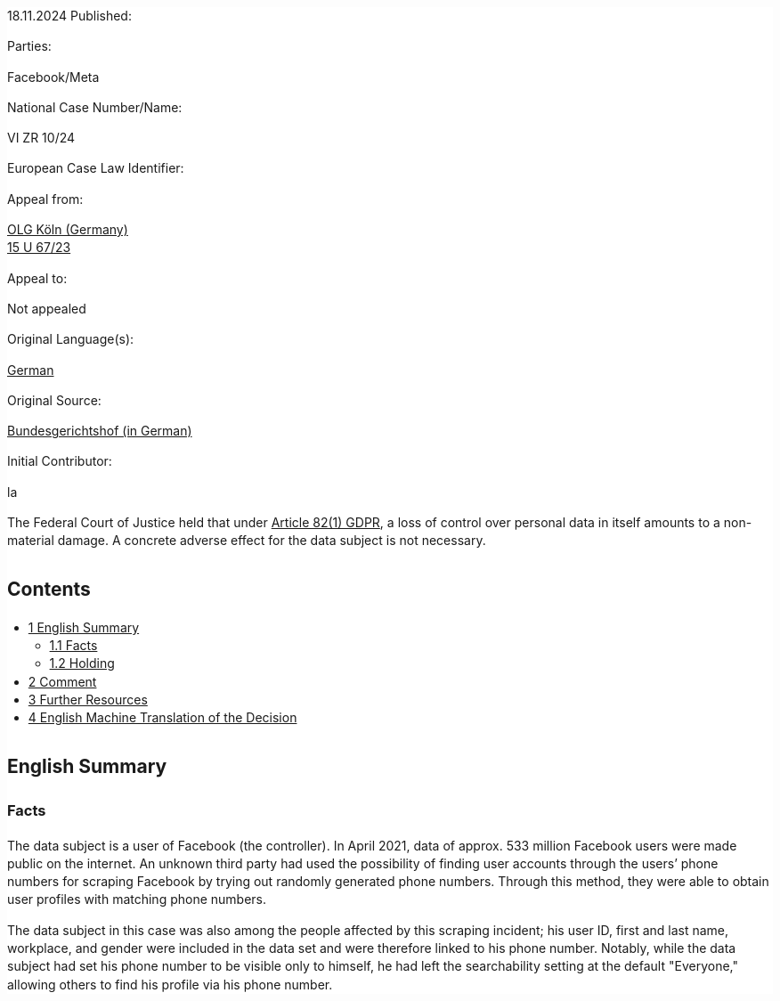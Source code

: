 18.11.2024 Published:

Parties:

Facebook/Meta

National Case Number/Name:

VI ZR 10/24

European Case Law Identifier:

Appeal from:

[OLG Köln (Germany)](/index.php?title=Category:OLG_K%C3%B6ln_\(Germany\) "Category:OLG Köln (Germany)")  
[15 U 67/23](https://openjur.de/u/2480116.html)

Appeal to:

Not appealed

Original Language(s):

[German](/index.php?title=Category:German "Category:German")

Original Source:

[Bundesgerichtshof (in German)](https://openjur.de/u/2497758.html)

Initial Contributor:

la

The Federal Court of Justice held that under [Article 82(1) GDPR](/index.php?title=Article_82_GDPR#1 "Article 82 GDPR"), a loss of control over personal data in itself amounts to a non-material damage. A concrete adverse effect for the data subject is not necessary.

## Contents

*   [1 English Summary](#English_Summary)
    *   [1.1 Facts](#Facts)
    *   [1.2 Holding](#Holding)
*   [2 Comment](#Comment)
*   [3 Further Resources](#Further_Resources)
*   [4 English Machine Translation of the Decision](#English_Machine_Translation_of_the_Decision)

## English Summary

### Facts

The data subject is a user of Facebook (the controller). In April 2021, data of approx. 533 million Facebook users were made public on the internet. An unknown third party had used the possibility of finding user accounts through the users’ phone numbers for scraping Facebook by trying out randomly generated phone numbers. Through this method, they were able to obtain user profiles with matching phone numbers.

The data subject in this case was also among the people affected by this scraping incident; his user ID, first and last name, workplace, and gender were included in the data set and were therefore linked to his phone number. Notably, while the data subject had set his phone number to be visible only to himself, he had left the searchability setting at the default "Everyone," allowing others to find his profile via his phone number.
